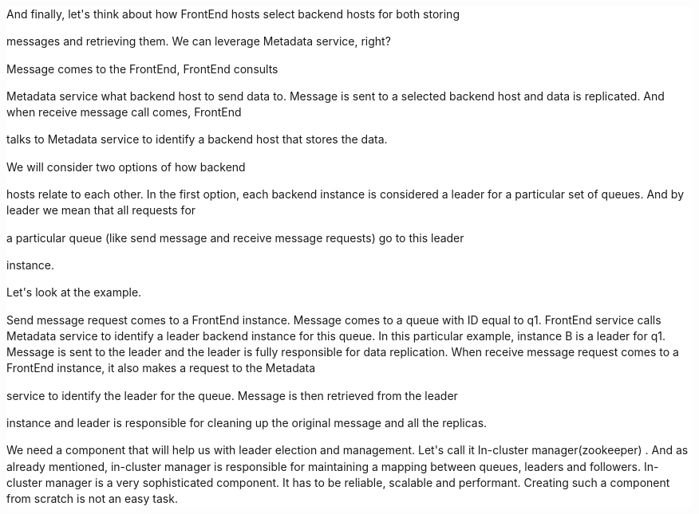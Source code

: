 

And finally, let's think about how FrontEnd hosts select backend hosts for both storing

messages and retrieving them. We can leverage Metadata service, right?



Message comes to the FrontEnd, FrontEnd consults

Metadata service what backend host to send data to. Message is sent to a selected backend host and data is replicated. And when receive message call comes, FrontEnd

talks to Metadata service to identify a backend host that stores the data.





We will consider two options of how backend

hosts relate to each other. In the first option, each backend instance is considered a leader for a particular set of queues. And by leader we mean that all requests for

a particular queue (like send message and receive message requests) go to this leader

instance.



Let's look at the example.



Send message request comes to a FrontEnd instance. Message comes to a queue with ID equal to q1. FrontEnd service calls Metadata service to identify a leader backend instance for this queue. In this particular example, instance B is a leader for q1. Message is sent to the leader and the leader is fully responsible for data replication. When receive message request comes to a FrontEnd instance, it also makes a request to the Metadata

service to identify the leader for the queue. Message is then retrieved from the leader

instance and leader is responsible for cleaning up the original message and all the replicas.



We need a component that will help us with leader election and management. Let's call it In-cluster manager(zookeeper) . And as already mentioned, in-cluster manager is responsible for maintaining a mapping between queues, leaders and followers. In-cluster manager is a very sophisticated component. It has to be reliable, scalable and performant. Creating such a component from scratch is not an easy task.




